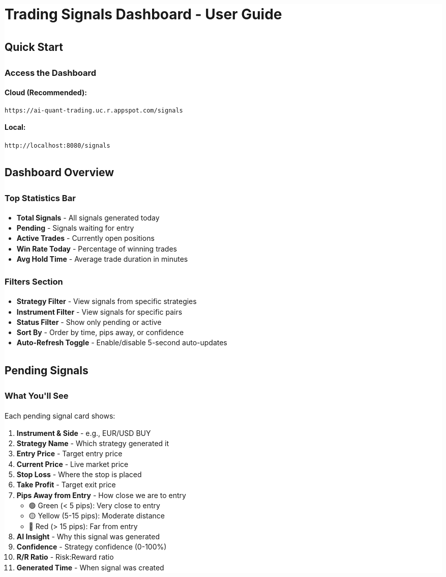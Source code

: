 # Trading Signals Dashboard - User Guide

## Quick Start

### Access the Dashboard

**Cloud (Recommended):**
```
https://ai-quant-trading.uc.r.appspot.com/signals
```

**Local:**
```
http://localhost:8080/signals
```

## Dashboard Overview

### Top Statistics Bar
- **Total Signals** - All signals generated today
- **Pending** - Signals waiting for entry
- **Active Trades** - Currently open positions
- **Win Rate Today** - Percentage of winning trades
- **Avg Hold Time** - Average trade duration in minutes

### Filters Section
- **Strategy Filter** - View signals from specific strategies
- **Instrument Filter** - View signals for specific pairs
- **Status Filter** - Show only pending or active
- **Sort By** - Order by time, pips away, or confidence
- **Auto-Refresh Toggle** - Enable/disable 5-second auto-updates

## Pending Signals

### What You'll See
Each pending signal card shows:

1. **Instrument & Side** - e.g., EUR/USD BUY
2. **Strategy Name** - Which strategy generated it
3. **Entry Price** - Target entry price
4. **Current Price** - Live market price
5. **Stop Loss** - Where the stop is placed
6. **Take Profit** - Target exit price
7. **Pips Away from Entry** - How close we are to entry
   - 🟢 Green (< 5 pips): Very close to entry
   - 🟡 Yellow (5-15 pips): Moderate distance
   - 🔴 Red (> 15 pips): Far from entry
8. **AI Insight** - Why this signal was generated
9. **Confidence** - Strategy confidence (0-100%)
10. **R/R Ratio** - Risk:Reward ratio
11. **Generated Time** - When signal was created
